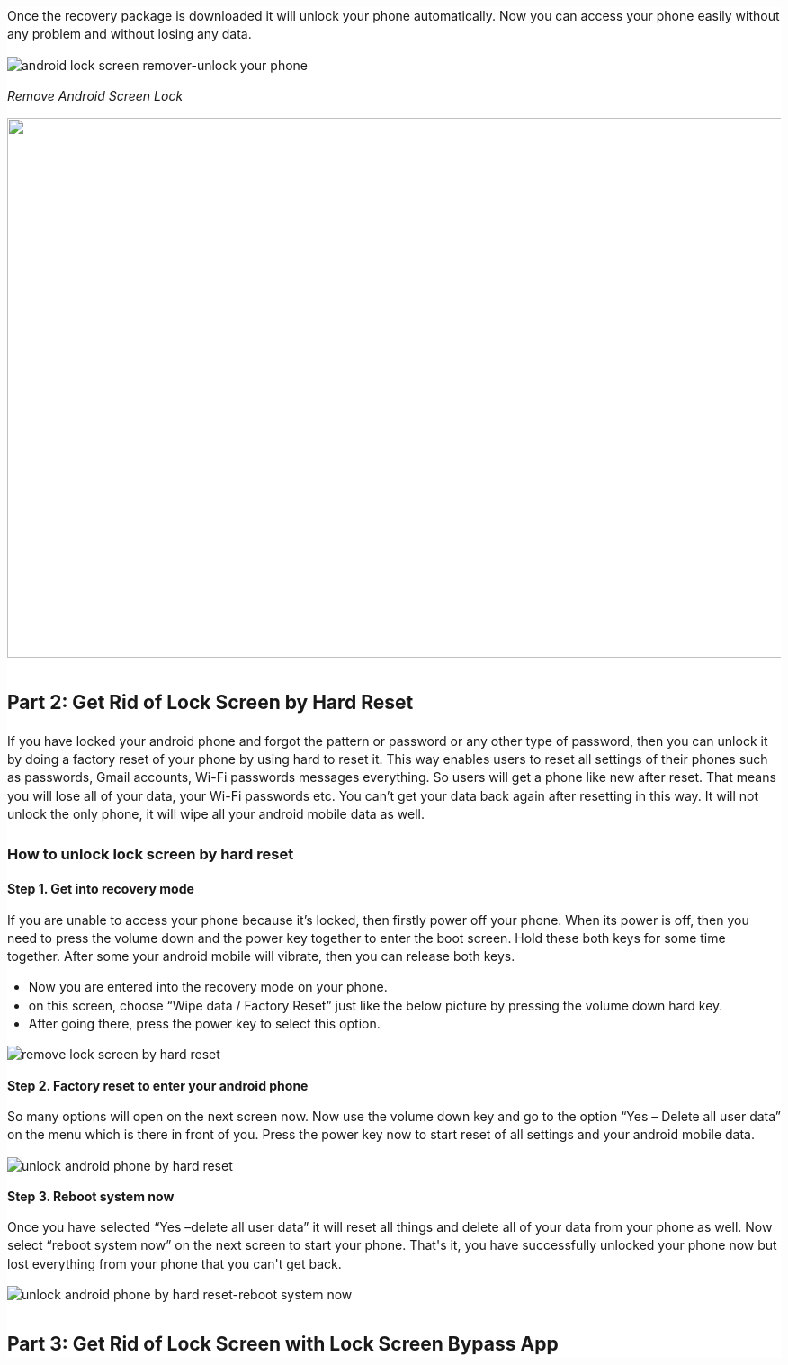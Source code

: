 Once the recovery package is downloaded it will unlock your phone automatically. Now you can access your phone easily without any problem and without losing any data.

![android lock screen remover-unlock your phone](https://images.wondershare.com/drfone/guide/screen-unlock-any-android-device-6.png)

_Remove Android Screen Lock_


<a href="https://appsumo.8odi.net/c/5597632/2068407/7443" target="_top" id="2068407"><img src="//a.impactradius-go.com/display-ad/7443-2068407" border="0" alt="" width="1200" height="600"/></a><img height="0" width="0" src="https://appsumo.8odi.net/i/5597632/2068407/7443" style="position:absolute;visibility:hidden;" border="0" />

## Part 2: Get Rid of Lock Screen by Hard Reset

If you have locked your android phone and forgot the pattern or password or any other type of password, then you can unlock it by doing a factory reset of your phone by using hard to reset it. This way enables users to reset all settings of their phones such as passwords, Gmail accounts, Wi-Fi passwords messages everything. So users will get a phone like new after reset. That means you will lose all of your data, your Wi-Fi passwords etc. You can’t get your data back again after resetting in this way. It will not unlock the only phone, it will wipe all your android mobile data as well.

### How to unlock lock screen by hard reset

**Step 1. Get into recovery mode**

If you are unable to access your phone because it’s locked, then firstly power off your phone. When its power is off, then you need to press the volume down and the power key together to enter the boot screen. Hold these both keys for some time together. After some your android mobile will vibrate, then you can release both keys.

- Now you are entered into the recovery mode on your phone.
- on this screen, choose “Wipe data / Factory Reset” just like the below picture by pressing the volume down hard key.
- After going there, press the power key to select this option.

![remove lock screen by hard reset](https://images.wondershare.com/drfone/article/2016/08/14718679856848.jpg)

**Step 2. Factory reset to enter your android phone**

So many options will open on the next screen now. Now use the volume down key and go to the option “Yes – Delete all user data” on the menu which is there in front of you. Press the power key now to start reset of all settings and your android mobile data.

![unlock android phone by hard reset](https://images.wondershare.com/drfone/article/2016/08/14718680099553.jpg)

**Step 3. Reboot system now**

Once you have selected “Yes –delete all user data” it will reset all things and delete all of your data from your phone as well. Now select “reboot system now” on the next screen to start your phone. That's it, you have successfully unlocked your phone now but lost everything from your phone that you can't get back.

![unlock android phone by hard reset-reboot system now](https://images.wondershare.com/drfone/article/2016/08/14718680239160.jpg)

## Part 3: Get Rid of Lock Screen with Lock Screen Bypass App
